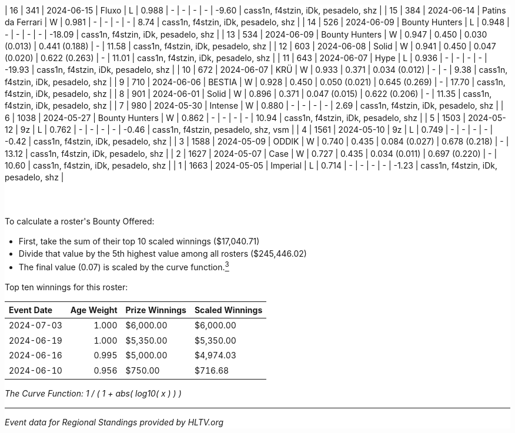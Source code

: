 |           16 |      341 | 2024-06-15 | Fluxo             | L   | 0.988      | -            | -                | -                | -         |    -9.60 | cass1n, f4stzin, iDk, pesadelo, shz |
|           15 |      384 | 2024-06-14 | Patins da Ferrari | W   | 0.981      | -            | -                | -                | -         |     8.74 | cass1n, f4stzin, iDk, pesadelo, shz |
|           14 |      526 | 2024-06-09 | Bounty Hunters    | L   | 0.948      | -            | -                | -                | -         |   -18.09 | cass1n, f4stzin, iDk, pesadelo, shz |
|           13 |      534 | 2024-06-09 | Bounty Hunters    | W   | 0.947      | 0.450        | 0.030 (0.013)    | 0.441 (0.188)    | -         |    11.58 | cass1n, f4stzin, iDk, pesadelo, shz |
|           12 |      603 | 2024-06-08 | Solid             | W   | 0.941      | 0.450        | 0.047 (0.020)    | 0.622 (0.263)    | -         |    11.01 | cass1n, f4stzin, iDk, pesadelo, shz |
|           11 |      643 | 2024-06-07 | Hype              | L   | 0.936      | -            | -                | -                | -         |   -19.93 | cass1n, f4stzin, iDk, pesadelo, shz |
|           10 |      672 | 2024-06-07 | KRÜ               | W   | 0.933      | 0.371        | 0.034 (0.012)    | -                | -         |     9.38 | cass1n, f4stzin, iDk, pesadelo, shz |
|            9 |      710 | 2024-06-06 | BESTIA            | W   | 0.928      | 0.450        | 0.050 (0.021)    | 0.645 (0.269)    | -         |    17.70 | cass1n, f4stzin, iDk, pesadelo, shz |
|            8 |      901 | 2024-06-01 | Solid             | W   | 0.896      | 0.371        | 0.047 (0.015)    | 0.622 (0.206)    | -         |    11.35 | cass1n, f4stzin, iDk, pesadelo, shz |
|            7 |      980 | 2024-05-30 | Intense           | W   | 0.880      | -            | -                | -                | -         |     2.69 | cass1n, f4stzin, iDk, pesadelo, shz |
|            6 |     1038 | 2024-05-27 | Bounty Hunters    | W   | 0.862      | -            | -                | -                | -         |    10.94 | cass1n, f4stzin, iDk, pesadelo, shz |
|            5 |     1503 | 2024-05-12 | 9z                | L   | 0.762      | -            | -                | -                | -         |    -0.46 | cass1n, f4stzin, pesadelo, shz, vsm |
|            4 |     1561 | 2024-05-10 | 9z                | L   | 0.749      | -            | -                | -                | -         |    -0.42 | cass1n, f4stzin, iDk, pesadelo, shz |
|            3 |     1588 | 2024-05-09 | ODDIK             | W   | 0.740      | 0.435        | 0.084 (0.027)    | 0.678 (0.218)    | -         |    13.12 | cass1n, f4stzin, iDk, pesadelo, shz |
|            2 |     1627 | 2024-05-07 | Case              | W   | 0.727      | 0.435        | 0.034 (0.011)    | 0.697 (0.220)    | -         |    10.60 | cass1n, f4stzin, iDk, pesadelo, shz |
|            1 |     1663 | 2024-05-05 | Imperial          | L   | 0.714      | -            | -                | -                | -         |    -1.23 | cass1n, f4stzin, iDk, pesadelo, shz |

<br />
<span id="table2"></span><br />
To calculate a roster's Bounty Offered:<br />

- First, take the sum of their top 10 scaled winnings ($17,040.71)
- Divide that value by the 5th highest value among all rosters ($245,446.02)
- The final value (0.07) is scaled by the curve function.[<sup>3</sup>](#curveFunction)

Top ten winnings for this roster:<br />

| Event Date | Age Weight | Prize Winnings | Scaled Winnings |
| :- | -: | :- | :- |
| 2024-07-03 |      1.000 | $6,000.00      | $6,000.00       |
| 2024-06-19 |      1.000 | $5,350.00      | $5,350.00       |
| 2024-06-16 |      0.995 | $5,000.00      | $4,974.03       |
| 2024-06-10 |      0.956 | $750.00        | $716.68         |


<span id="curveFunction"></span>_The Curve Function: 1 / ( 1 + abs( log10( x ) ) )_<br />

---
_Event data for Regional Standings provided by HLTV.org_<br />
